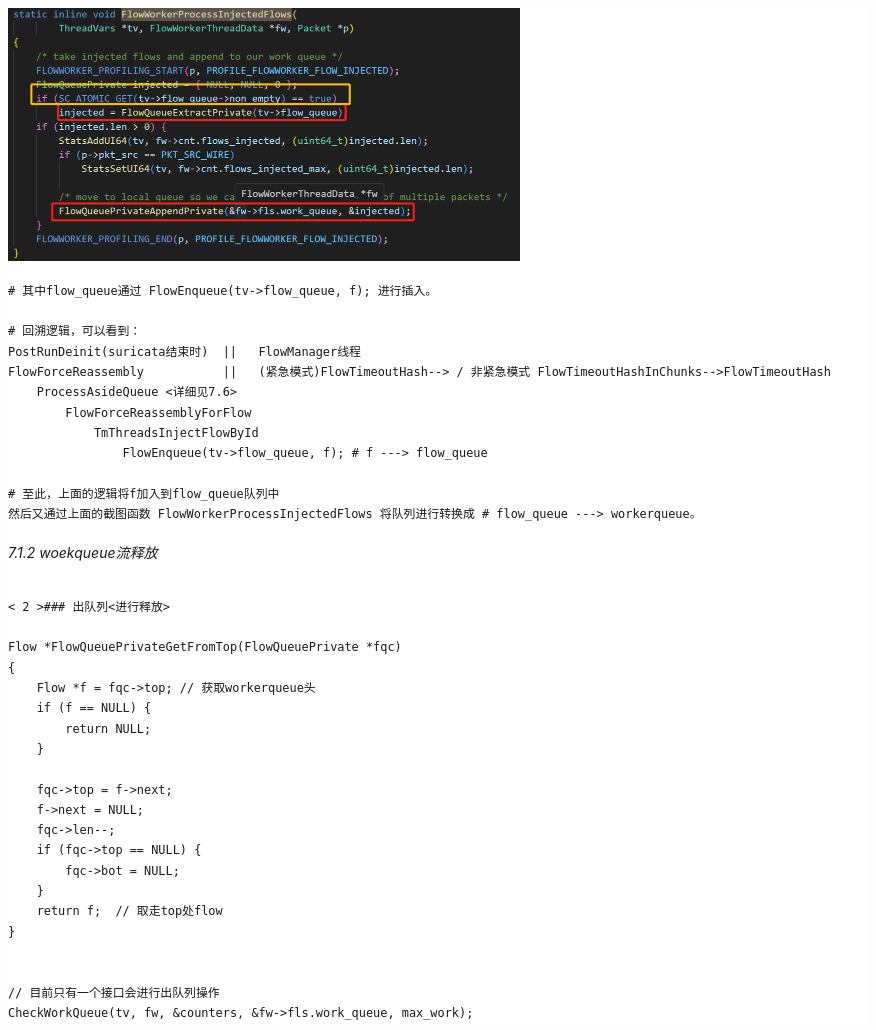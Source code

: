 <img src="../typora-image/image-20231124155137706.png" alt="image-20231124155137706" style="zoom:50%;" />

```apl
# 其中flow_queue通过 FlowEnqueue(tv->flow_queue, f); 进行插入。

# 回溯逻辑，可以看到：
PostRunDeinit(suricata结束时)  ||   FlowManager线程
FlowForceReassembly           ||   (紧急模式)FlowTimeoutHash--> / 非紧急模式 FlowTimeoutHashInChunks-->FlowTimeoutHash
	ProcessAsideQueue <详细见7.6>
		FlowForceReassemblyForFlow
			TmThreadsInjectFlowById
				FlowEnqueue(tv->flow_queue, f); # f ---> flow_queue

# 至此，上面的逻辑将f加入到flow_queue队列中
然后又通过上面的截图函数 FlowWorkerProcessInjectedFlows 将队列进行转换成 # flow_queue ---> workerqueue。
```



###### 7.1.2 woekqueue流释放

```less
< 2 >### 出队列<进行释放>

Flow *FlowQueuePrivateGetFromTop(FlowQueuePrivate *fqc)
{
    Flow *f = fqc->top; // 获取workerqueue头
    if (f == NULL) {
        return NULL;
    }

    fqc->top = f->next;
    f->next = NULL;
    fqc->len--;
    if (fqc->top == NULL) {
        fqc->bot = NULL;
    }
    return f;  // 取走top处flow
}


// 目前只有一个接口会进行出队列操作
CheckWorkQueue(tv, fw, &counters, &fw->fls.work_queue, max_work);
```